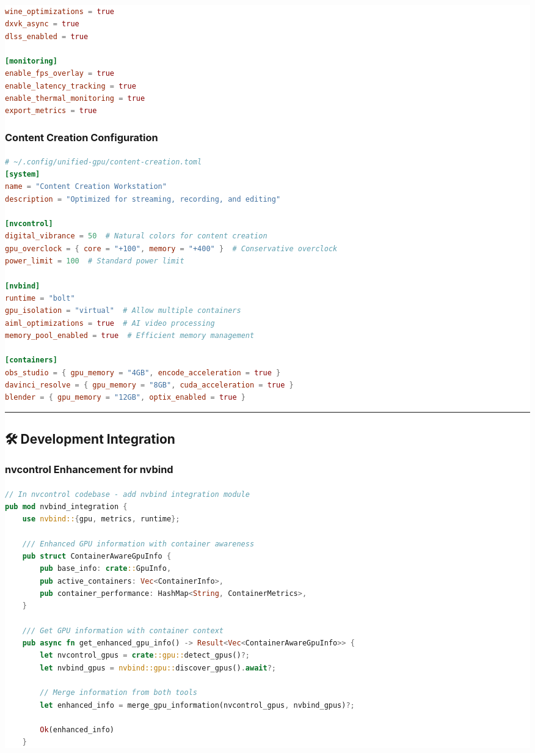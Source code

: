```toml
wine_optimizations = true
dxvk_async = true
dlss_enabled = true

[monitoring]
enable_fps_overlay = true
enable_latency_tracking = true
enable_thermal_monitoring = true
export_metrics = true
```

### Content Creation Configuration

```toml
# ~/.config/unified-gpu/content-creation.toml
[system]
name = "Content Creation Workstation"
description = "Optimized for streaming, recording, and editing"

[nvcontrol]
digital_vibrance = 50  # Natural colors for content creation
gpu_overclock = { core = "+100", memory = "+400" }  # Conservative overclock
power_limit = 100  # Standard power limit

[nvbind]
runtime = "bolt"
gpu_isolation = "virtual"  # Allow multiple containers
aiml_optimizations = true  # AI video processing
memory_pool_enabled = true  # Efficient memory management

[containers]
obs_studio = { gpu_memory = "4GB", encode_acceleration = true }
davinci_resolve = { gpu_memory = "8GB", cuda_acceleration = true }
blender = { gpu_memory = "12GB", optix_enabled = true }
```

---

## 🛠️ Development Integration

### nvcontrol Enhancement for nvbind

```rust
// In nvcontrol codebase - add nvbind integration module
pub mod nvbind_integration {
    use nvbind::{gpu, metrics, runtime};

    /// Enhanced GPU information with container awareness
    pub struct ContainerAwareGpuInfo {
        pub base_info: crate::GpuInfo,
        pub active_containers: Vec<ContainerInfo>,
        pub container_performance: HashMap<String, ContainerMetrics>,
    }

    /// Get GPU information with container context
    pub async fn get_enhanced_gpu_info() -> Result<Vec<ContainerAwareGpuInfo>> {
        let nvcontrol_gpus = crate::gpu::detect_gpus()?;
        let nvbind_gpus = nvbind::gpu::discover_gpus().await?;

        // Merge information from both tools
        let enhanced_info = merge_gpu_information(nvcontrol_gpus, nvbind_gpus)?;

        Ok(enhanced_info)
    }
```